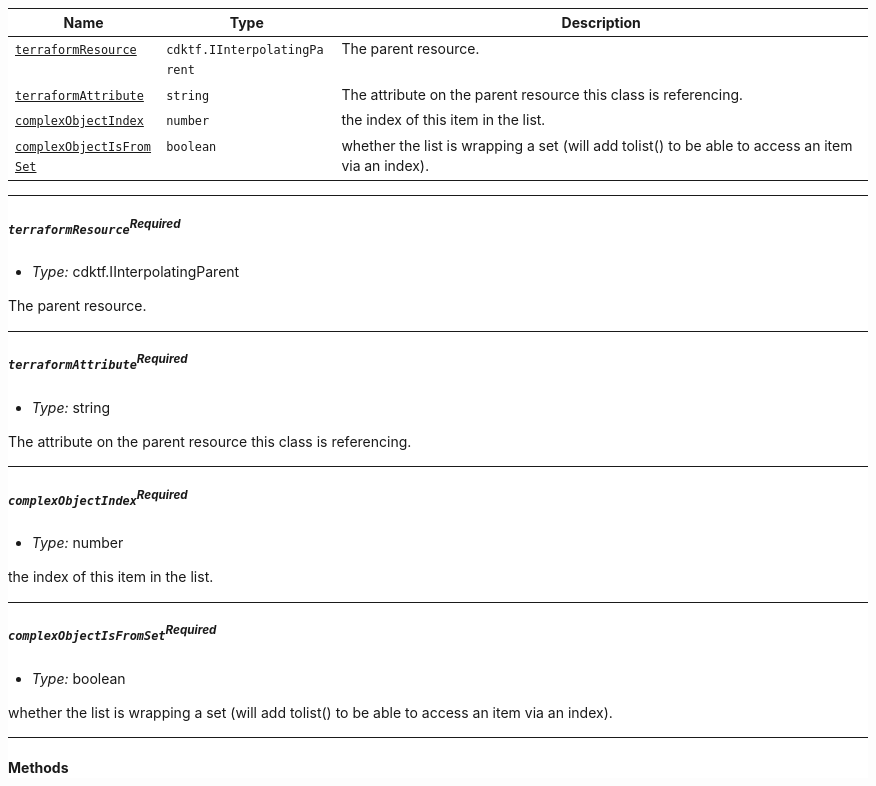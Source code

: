 | **Name** | **Type** | **Description** |
| --- | --- | --- |
| <code><a href="#@cdktf/provider-spotinst.organizationUserGroup.OrganizationUserGroupPoliciesOutputReference.Initializer.parameter.terraformResource">terraformResource</a></code> | <code>cdktf.IInterpolatingParent</code> | The parent resource. |
| <code><a href="#@cdktf/provider-spotinst.organizationUserGroup.OrganizationUserGroupPoliciesOutputReference.Initializer.parameter.terraformAttribute">terraformAttribute</a></code> | <code>string</code> | The attribute on the parent resource this class is referencing. |
| <code><a href="#@cdktf/provider-spotinst.organizationUserGroup.OrganizationUserGroupPoliciesOutputReference.Initializer.parameter.complexObjectIndex">complexObjectIndex</a></code> | <code>number</code> | the index of this item in the list. |
| <code><a href="#@cdktf/provider-spotinst.organizationUserGroup.OrganizationUserGroupPoliciesOutputReference.Initializer.parameter.complexObjectIsFromSet">complexObjectIsFromSet</a></code> | <code>boolean</code> | whether the list is wrapping a set (will add tolist() to be able to access an item via an index). |

---

##### `terraformResource`<sup>Required</sup> <a name="terraformResource" id="@cdktf/provider-spotinst.organizationUserGroup.OrganizationUserGroupPoliciesOutputReference.Initializer.parameter.terraformResource"></a>

- *Type:* cdktf.IInterpolatingParent

The parent resource.

---

##### `terraformAttribute`<sup>Required</sup> <a name="terraformAttribute" id="@cdktf/provider-spotinst.organizationUserGroup.OrganizationUserGroupPoliciesOutputReference.Initializer.parameter.terraformAttribute"></a>

- *Type:* string

The attribute on the parent resource this class is referencing.

---

##### `complexObjectIndex`<sup>Required</sup> <a name="complexObjectIndex" id="@cdktf/provider-spotinst.organizationUserGroup.OrganizationUserGroupPoliciesOutputReference.Initializer.parameter.complexObjectIndex"></a>

- *Type:* number

the index of this item in the list.

---

##### `complexObjectIsFromSet`<sup>Required</sup> <a name="complexObjectIsFromSet" id="@cdktf/provider-spotinst.organizationUserGroup.OrganizationUserGroupPoliciesOutputReference.Initializer.parameter.complexObjectIsFromSet"></a>

- *Type:* boolean

whether the list is wrapping a set (will add tolist() to be able to access an item via an index).

---

#### Methods <a name="Methods" id="Methods"></a>
